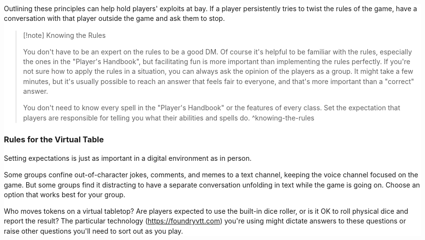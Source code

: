 Outlining these principles can help hold players' exploits at bay. If a player persistently tries to twist the rules of the game, have a conversation with that player outside the game and ask them to stop.

> [!note] Knowing the Rules
> 
> You don't have to be an expert on the rules to be a good DM. Of course it's helpful to be familiar with the rules, especially the ones in the "Player's Handbook", but facilitating fun is more important than implementing the rules perfectly. If you're not sure how to apply the rules in a situation, you can always ask the opinion of the players as a group. It might take a few minutes, but it's usually possible to reach an answer that feels fair to everyone, and that's more important than a "correct" answer.
> 
> You don't need to know every spell in the "Player's Handbook" or the features of every class. Set the expectation that players are responsible for telling you what their abilities and spells do.
^knowing-the-rules

### Rules for the Virtual Table

Setting expectations is just as important in a digital environment as in person.

Some groups confine out-of-character jokes, comments, and memes to a text channel, keeping the voice channel focused on the game. But some groups find it distracting to have a separate conversation unfolding in text while the game is going on. Choose an option that works best for your group.

Who moves tokens on a virtual tabletop? Are players expected to use the built-in dice roller, or is it OK to roll physical dice and report the result? The particular technology (https://foundryvtt.com) you're using might dictate answers to these questions or raise other questions you'll need to sort out as you play.